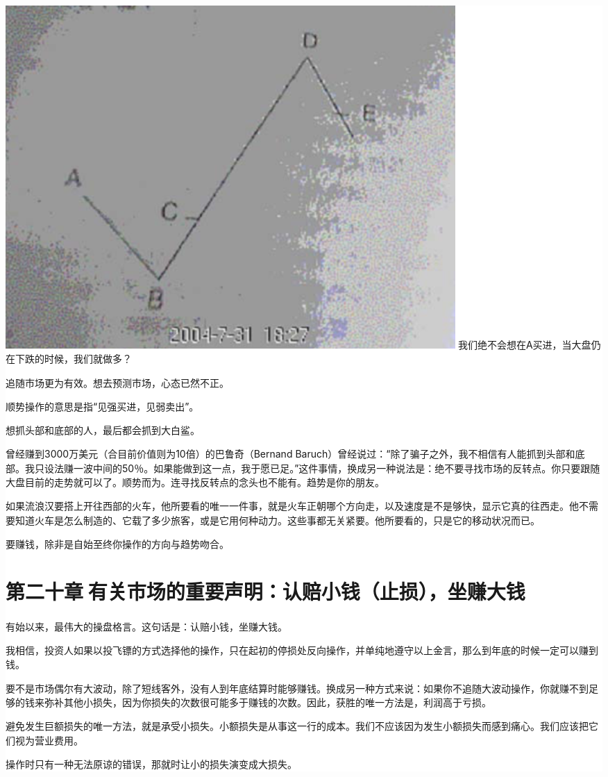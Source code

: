 ![image](/images/invest/ydll_19_1.png)
我们绝不会想在A买进，当大盘仍在下跌的时候，我们就做多？

追随市场更为有效。想去预测市场，心态已然不正。

顺势操作的意思是指“见强买进，见弱卖出”。

想抓头部和底部的人，最后都会抓到大白鲨。

曾经赚到3000万美元（合目前价值则为10倍）的巴鲁奇（Bernand Baruch）曾经说过：“除了骗子之外，我不相信有人能抓到头部和底部。我只设法赚一波中间的50％。如果能做到这一点，我于愿已足。”这件事情，换成另一种说法是：绝不要寻找市场的反转点。你只要跟随大盘目前的走势就可以了。顺势而为。连寻找反转点的念头也不能有。趋势是你的朋友。

如果流浪汉要搭上开往西部的火车，他所要看的唯一一件事，就是火车正朝哪个方向走，以及速度是不是够快，显示它真的往西走。他不需要知道火车是怎么制造的、它载了多少旅客，或是它用何种动力。这些事都无关紧要。他所要看的，只是它的移动状况而已。

要赚钱，除非是自始至终你操作的方向与趋势吻合。


# 第二十章 有关市场的重要声明：认赔小钱（止损），坐赚大钱

有始以来，最伟大的操盘格言。这句话是：认赔小钱，坐赚大钱。

我相信，投资人如果以投飞镖的方式选择他的操作，只在起初的停损处反向操作，并单纯地遵守以上金言，那么到年底的时候一定可以赚到钱。

要不是市场偶尔有大波动，除了短线客外，没有人到年底结算时能够赚钱。换成另一种方式来说：如果你不追随大波动操作，你就赚不到足够的钱来弥补其他小损失，因为你损失的次数很可能多于赚钱的次数。因此，获胜的唯一方法是，利润高于亏损。  

避免发生巨额损失的唯一方法，就是承受小损失。小额损失是从事这一行的成本。我们不应该因为发生小额损失而感到痛心。我们应该把它们视为营业费用。

操作时只有一种无法原谅的错误，那就时让小的损失演变成大损失。  
